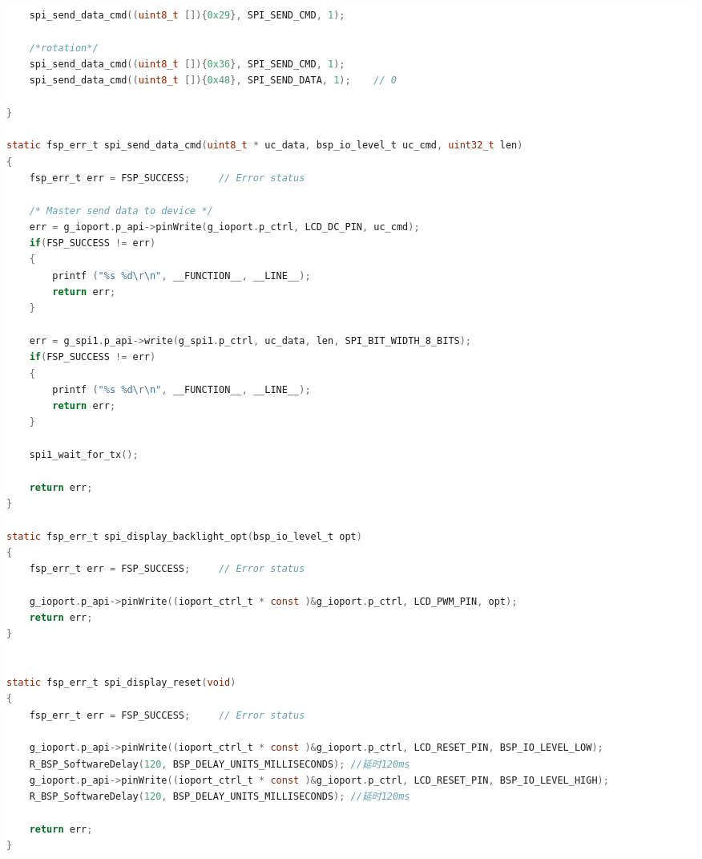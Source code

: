 ```c
    spi_send_data_cmd((uint8_t []){0x29}, SPI_SEND_CMD, 1);

    /*rotation*/
    spi_send_data_cmd((uint8_t []){0x36}, SPI_SEND_CMD, 1);
    spi_send_data_cmd((uint8_t []){0x48}, SPI_SEND_DATA, 1);    // 0

}

static fsp_err_t spi_send_data_cmd(uint8_t * uc_data, bsp_io_level_t uc_cmd, uint32_t len)
{
    fsp_err_t err = FSP_SUCCESS;     // Error status

    /* Master send data to device */
    err = g_ioport.p_api->pinWrite(g_ioport.p_ctrl, LCD_DC_PIN, uc_cmd);
    if(FSP_SUCCESS != err)
    {
        printf ("%s %d\r\n", __FUNCTION__, __LINE__);
        return err;
    }

    err = g_spi1.p_api->write(g_spi1.p_ctrl, uc_data, len, SPI_BIT_WIDTH_8_BITS);
    if(FSP_SUCCESS != err)
    {
        printf ("%s %d\r\n", __FUNCTION__, __LINE__);
        return err;
    }

    spi1_wait_for_tx();

    return err;
}

static fsp_err_t spi_display_backlight_opt(bsp_io_level_t opt)
{
    fsp_err_t err = FSP_SUCCESS;     // Error status

    g_ioport.p_api->pinWrite((ioport_ctrl_t * const )&g_ioport.p_ctrl, LCD_PWM_PIN, opt);
    return err;
}


static fsp_err_t spi_display_reset(void)
{
    fsp_err_t err = FSP_SUCCESS;     // Error status

    g_ioport.p_api->pinWrite((ioport_ctrl_t * const )&g_ioport.p_ctrl, LCD_RESET_PIN, BSP_IO_LEVEL_LOW);
    R_BSP_SoftwareDelay(120, BSP_DELAY_UNITS_MILLISECONDS); //延时120ms
    g_ioport.p_api->pinWrite((ioport_ctrl_t * const )&g_ioport.p_ctrl, LCD_RESET_PIN, BSP_IO_LEVEL_HIGH);
    R_BSP_SoftwareDelay(120, BSP_DELAY_UNITS_MILLISECONDS); //延时120ms

    return err;
}

```
